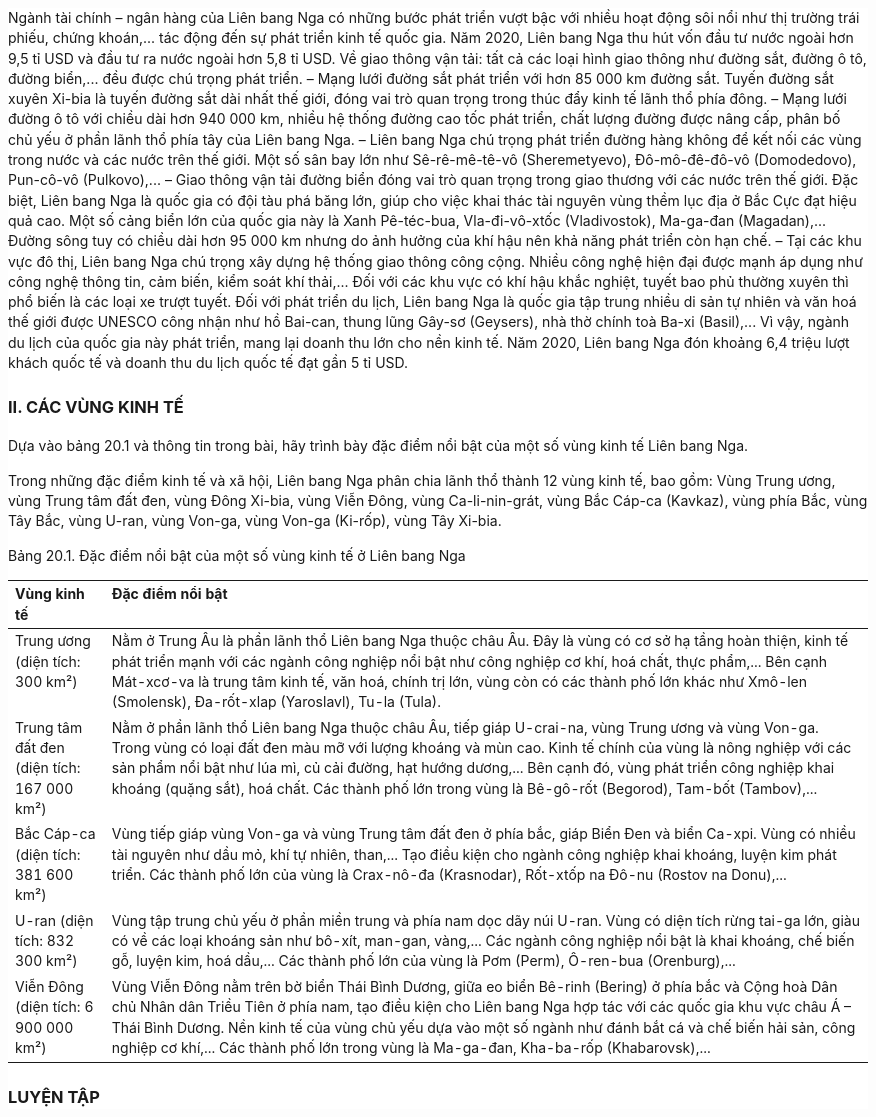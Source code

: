 Ngành tài chính – ngân hàng của Liên bang Nga có những bước phát triển vượt bậc với nhiều hoạt động sôi nổi như thị trường trái phiếu, chứng khoán,... tác động đến sự phát triển kinh tế quốc gia. Năm 2020, Liên bang Nga thu hút vốn đầu tư nước ngoài hơn 9,5 tỉ USD và đầu tư ra nước ngoài hơn 5,8 tỉ USD.
Về giao thông vận tải: tất cả các loại hình giao thông như đường sắt, đường ô tô, đường biển,... đều được chú trọng phát triển.
– Mạng lưới đường sắt phát triển với hơn 85 000 km đường sắt. Tuyến đường sắt xuyên Xi-bia là tuyến đường sắt dài nhất thế giới, đóng vai trò quan trọng trong thúc đẩy kinh tế lãnh thổ phía đông.
– Mạng lưới đường ô tô với chiều dài hơn 940 000 km, nhiều hệ thống đường cao tốc phát triển, chất lượng đường được nâng cấp, phân bố chủ yếu ở phần lãnh thổ phía tây của Liên bang Nga.
– Liên bang Nga chú trọng phát triển đường hàng không để kết nối các vùng trong nước và các nước trên thế giới. Một số sân bay lớn như Sê-rê-mê-tê-vô (Sheremetyevo), Đô-mô-đê-đô-vô (Domodedovo), Pun-cô-vô (Pulkovo),...
– Giao thông vận tải đường biển đóng vai trò quan trọng trong giao thương với các nước trên thế giới. Đặc biệt, Liên bang Nga là quốc gia có đội tàu phá băng lớn, giúp cho việc khai thác tài nguyên vùng thềm lục địa ở Bắc Cực đạt hiệu quả cao. Một số cảng biển lớn của quốc gia này là Xanh Pê-téc-bua, Vla-đi-vô-xtốc (Vladivostok), Ma-ga-đan (Magadan),... Đường sông tuy có chiều dài hơn 95 000 km nhưng do ảnh hưởng của khí hậu nên khả năng phát triển còn hạn chế.
– Tại các khu vực đô thị, Liên bang Nga chú trọng xây dựng hệ thống giao thông công cộng. Nhiều công nghệ hiện đại được mạnh áp dụng như công nghệ thông tin, cảm biến, kiểm soát khí thải,... Đối với các khu vực có khí hậu khắc nghiệt, tuyết bao phủ thường xuyên thì phổ biến là các loại xe trượt tuyết.
Đối với phát triển du lịch, Liên bang Nga là quốc gia tập trung nhiều di sản tự nhiên và văn hoá thế giới được UNESCO công nhận như hồ Bai-can, thung lũng Gây-sơ (Geysers), nhà thờ chính toà Ba-xi (Basil),... Vì vậy, ngành du lịch của quốc gia này phát triển, mang lại doanh thu lớn cho nền kinh tế. Năm 2020, Liên bang Nga đón khoảng 6,4 triệu lượt khách quốc tế và doanh thu du lịch quốc tế đạt gần 5 tỉ USD.

### II. CÁC VÙNG KINH TẾ

Dựa vào bảng 20.1 và thông tin trong bài, hãy trình bày đặc điểm nổi bật của một số vùng kinh tế Liên bang Nga.

Trong những đặc điểm kinh tế và xã hội, Liên bang Nga phân chia lãnh thổ thành 12 vùng kinh tế, bao gồm: Vùng Trung ương, vùng Trung tâm đất đen, vùng Đông Xi-bia, vùng Viễn Đông, vùng Ca-li-nin-grát, vùng Bắc Cáp-ca (Kavkaz), vùng phía Bắc, vùng Tây Bắc, vùng U-ran, vùng Von-ga, vùng Von-ga (Ki-rốp), vùng Tây Xi-bia.

Bảng 20.1. Đặc điểm nổi bật của một số vùng kinh tế ở Liên bang Nga

| Vùng kinh tế | Đặc điểm nổi bật |
| :---------- | :--------------- |
| Trung ương (diện tích: 300 km²) | Nằm ở Trung Âu là phần lãnh thổ Liên bang Nga thuộc châu Âu. Đây là vùng có cơ sở hạ tầng hoàn thiện, kinh tế phát triển mạnh với các ngành công nghiệp nổi bật như công nghiệp cơ khí, hoá chất, thực phẩm,... Bên cạnh Mát-xcơ-va là trung tâm kinh tế, văn hoá, chính trị lớn, vùng còn có các thành phố lớn khác như Xmô-len (Smolensk), Đa-rốt-xlap (Yaroslavl), Tu-la (Tula). |
| Trung tâm đất đen (diện tích: 167 000 km²) | Nằm ở phần lãnh thổ Liên bang Nga thuộc châu Âu, tiếp giáp U-crai-na, vùng Trung ương và vùng Von-ga. Trong vùng có loại đất đen màu mỡ với lượng khoáng và mùn cao. Kinh tế chính của vùng là nông nghiệp với các sản phẩm nổi bật như lúa mì, củ cải đường, hạt hướng dương,... Bên cạnh đó, vùng phát triển công nghiệp khai khoáng (quặng sắt), hoá chất. Các thành phố lớn trong vùng là Bê-gô-rốt (Begorod), Tam-bốt (Tambov),... |
| Bắc Cáp-ca (diện tích: 381 600 km²) | Vùng tiếp giáp vùng Von-ga và vùng Trung tâm đất đen ở phía bắc, giáp Biển Đen và biển Ca-xpi. Vùng có nhiều tài nguyên như dầu mỏ, khí tự nhiên, than,... Tạo điều kiện cho ngành công nghiệp khai khoáng, luyện kim phát triển. Các thành phố lớn của vùng là Crax-nô-đa (Krasnodar), Rốt-xtốp na Đô-nu (Rostov na Donu),... |
| U-ran (diện tích: 832 300 km²) | Vùng tập trung chủ yếu ở phần miền trung và phía nam dọc dãy núi U-ran. Vùng có diện tích rừng tai-ga lớn, giàu có về các loại khoáng sản như bô-xít, man-gan, vàng,... Các ngành công nghiệp nổi bật là khai khoáng, chế biến gỗ, luyện kim, hoá dầu,... Các thành phố lớn của vùng là Pơm (Perm), Ô-ren-bua (Orenburg),... |
| Viễn Đông (diện tích: 6 900 000 km²) | Vùng Viễn Đông nằm trên bờ biển Thái Bình Dương, giữa eo biển Bê-rinh (Bering) ở phía bắc và Cộng hoà Dân chủ Nhân dân Triều Tiên ở phía nam, tạo điều kiện cho Liên bang Nga hợp tác với các quốc gia khu vực châu Á – Thái Bình Dương. Nền kinh tế của vùng chủ yếu dựa vào một số ngành như đánh bắt cá và chế biến hải sản, công nghiệp cơ khí,... Các thành phố lớn trong vùng là Ma-ga-đan, Kha-ba-rốp (Khabarovsk),... |

### LUYỆN TẬP
